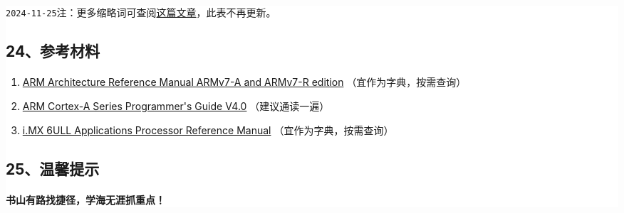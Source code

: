 `2024-11-25`注：更多缩略词可查阅<a href="万恶的字母缩写.html" target="_blank">这篇文章</a>，此表不再更新。

## 24、参考材料

1. <a id="ref_1" href="references/ARM Architecture Reference Manual ARMv7-A and ARMv7-R edition.pdf" target="_blank">ARM Architecture Reference Manual ARMv7-A and ARMv7-R edition</a>
（宜作为字典，按需查询）

2. <a id="ref_2" href="references/ARM Cortex-A Series Programmer's Guide V4.0.pdf" target="_blank">ARM Cortex-A Series Programmer's Guide V4.0</a>
（建议通读一遍）

4. <a id="ref_3" href="references/i.MX 6ULL Applications Processor Reference Manual.pdf" target="_blank">i.MX 6ULL Applications Processor Reference Manual</a>
（宜作为字典，按需查询）

## 25、温馨提示<a id="温馨提示"></a>

**书山有路找捷径，学海无涯抓重点！**
